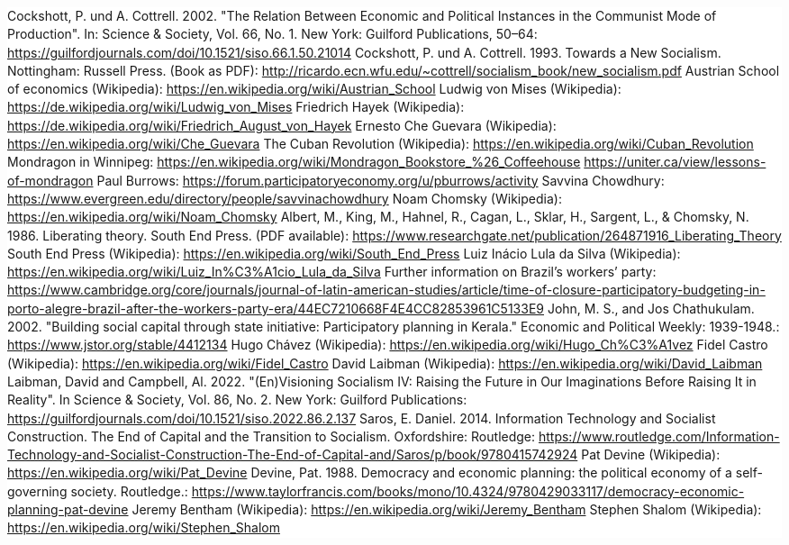 Cockshott, P. und A. Cottrell. 2002. "The Relation Between Economic and Political Instances in the Communist Mode of Production". In: Science & Society, Vol. 66, No. 1. New York: Guilford Publications, 50–64:
https://guilfordjournals.com/doi/10.1521/siso.66.1.50.21014
Cockshott, P. und A. Cottrell. 1993. Towards a New Socialism. Nottingham: Russell Press. (Book as PDF):
http://ricardo.ecn.wfu.edu/~cottrell/socialism_book/new_socialism.pdf
Austrian School of economics (Wikipedia):
https://en.wikipedia.org/wiki/Austrian_School
Ludwig von Mises (Wikipedia):
https://de.wikipedia.org/wiki/Ludwig_von_Mises
Friedrich Hayek (Wikipedia):
https://de.wikipedia.org/wiki/Friedrich_August_von_Hayek
Ernesto Che Guevara (Wikipedia):
https://en.wikipedia.org/wiki/Che_Guevara
The Cuban Revolution (Wikipedia):
https://en.wikipedia.org/wiki/Cuban_Revolution
Mondragon in Winnipeg:
https://en.wikipedia.org/wiki/Mondragon_Bookstore_%26_Coffeehouse
https://uniter.ca/view/lessons-of-mondragon
Paul Burrows:
https://forum.participatoryeconomy.org/u/pburrows/activity
Savvina Chowdhury:
https://www.evergreen.edu/directory/people/savvinachowdhury
Noam Chomsky (Wikipedia):
https://en.wikipedia.org/wiki/Noam_Chomsky
Albert, M., King, M., Hahnel, R., Cagan, L., Sklar, H., Sargent, L., & Chomsky, N. 1986. Liberating theory. South End Press. (PDF available):
https://www.researchgate.net/publication/264871916_Liberating_Theory
South End Press (Wikipedia):
https://en.wikipedia.org/wiki/South_End_Press
Luiz Inácio Lula da Silva (Wikipedia):
https://en.wikipedia.org/wiki/Luiz_In%C3%A1cio_Lula_da_Silva
Further information on Brazil’s workers’ party:
https://www.cambridge.org/core/journals/journal-of-latin-american-studies/article/time-of-closure-participatory-budgeting-in-porto-alegre-brazil-after-the-workers-party-era/44EC7210668F4E4CC82853961C5133E9
John, M. S., and Jos Chathukulam. 2002. "Building social capital through state initiative: Participatory planning in Kerala." Economic and Political Weekly: 1939-1948.:
https://www.jstor.org/stable/4412134
Hugo Chávez (Wikipedia):
https://en.wikipedia.org/wiki/Hugo_Ch%C3%A1vez
Fidel Castro (Wikipedia):
https://en.wikipedia.org/wiki/Fidel_Castro
David Laibman (Wikipedia):
https://en.wikipedia.org/wiki/David_Laibman
Laibman, David and Campbell, Al. 2022. "(En)Visioning Socialism IV: Raising the Future in Our Imaginations Before Raising It in Reality". In Science & Society, Vol. 86, No. 2. New York: Guilford Publications:
https://guilfordjournals.com/doi/10.1521/siso.2022.86.2.137
Saros, E. Daniel. 2014. Information Technology and Socialist Construction. The End of Capital and the Transition to Socialism. Oxfordshire: Routledge:
https://www.routledge.com/Information-Technology-and-Socialist-Construction-The-End-of-Capital-and/Saros/p/book/9780415742924
Pat Devine (Wikipedia):
https://en.wikipedia.org/wiki/Pat_Devine
Devine, Pat. 1988. Democracy and economic planning: the political economy of a self-governing society. Routledge.:
https://www.taylorfrancis.com/books/mono/10.4324/9780429033117/democracy-economic-planning-pat-devine
Jeremy Bentham (Wikipedia):
https://en.wikipedia.org/wiki/Jeremy_Bentham
Stephen Shalom (Wikipedia):
https://en.wikipedia.org/wiki/Stephen_Shalom